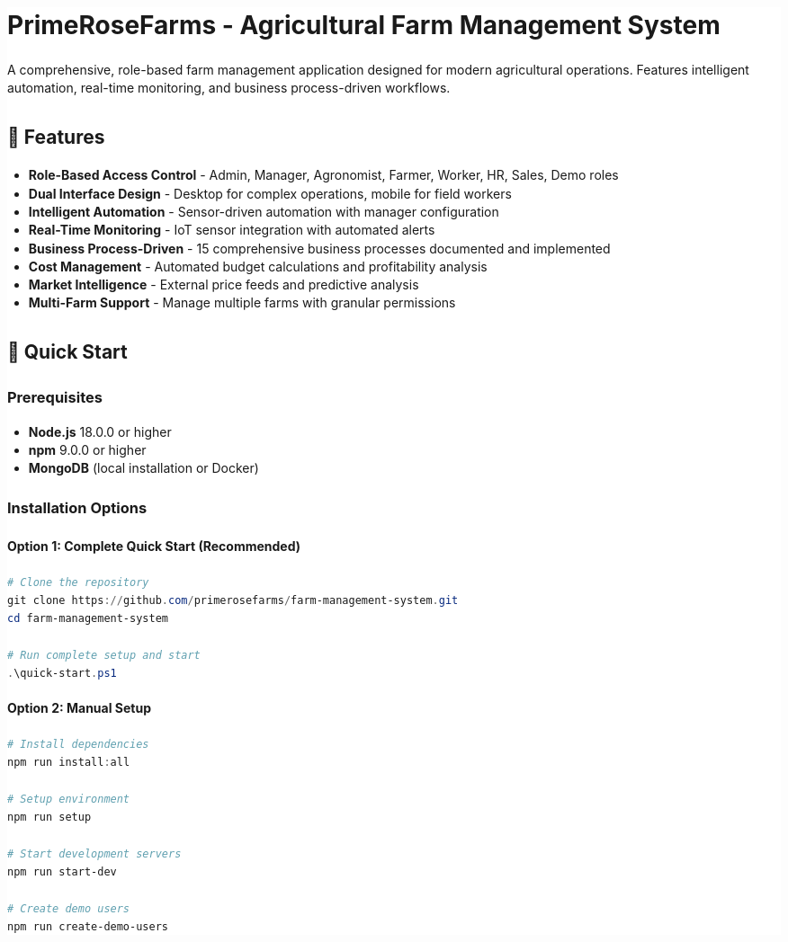 # PrimeRoseFarms - Agricultural Farm Management System

A comprehensive, role-based farm management application designed for modern agricultural operations. Features intelligent automation, real-time monitoring, and business process-driven workflows.

## 🌟 Features

- **Role-Based Access Control** - Admin, Manager, Agronomist, Farmer, Worker, HR, Sales, Demo roles
- **Dual Interface Design** - Desktop for complex operations, mobile for field workers
- **Intelligent Automation** - Sensor-driven automation with manager configuration
- **Real-Time Monitoring** - IoT sensor integration with automated alerts
- **Business Process-Driven** - 15 comprehensive business processes documented and implemented
- **Cost Management** - Automated budget calculations and profitability analysis
- **Market Intelligence** - External price feeds and predictive analysis
- **Multi-Farm Support** - Manage multiple farms with granular permissions

## 🚀 Quick Start

### Prerequisites

- **Node.js** 18.0.0 or higher
- **npm** 9.0.0 or higher
- **MongoDB** (local installation or Docker)

### Installation Options

#### Option 1: Complete Quick Start (Recommended)
```powershell
# Clone the repository
git clone https://github.com/primerosefarms/farm-management-system.git
cd farm-management-system

# Run complete setup and start
.\quick-start.ps1
```

#### Option 2: Manual Setup
```powershell
# Install dependencies
npm run install:all

# Setup environment
npm run setup

# Start development servers
npm run start-dev

# Create demo users
npm run create-demo-users
```
